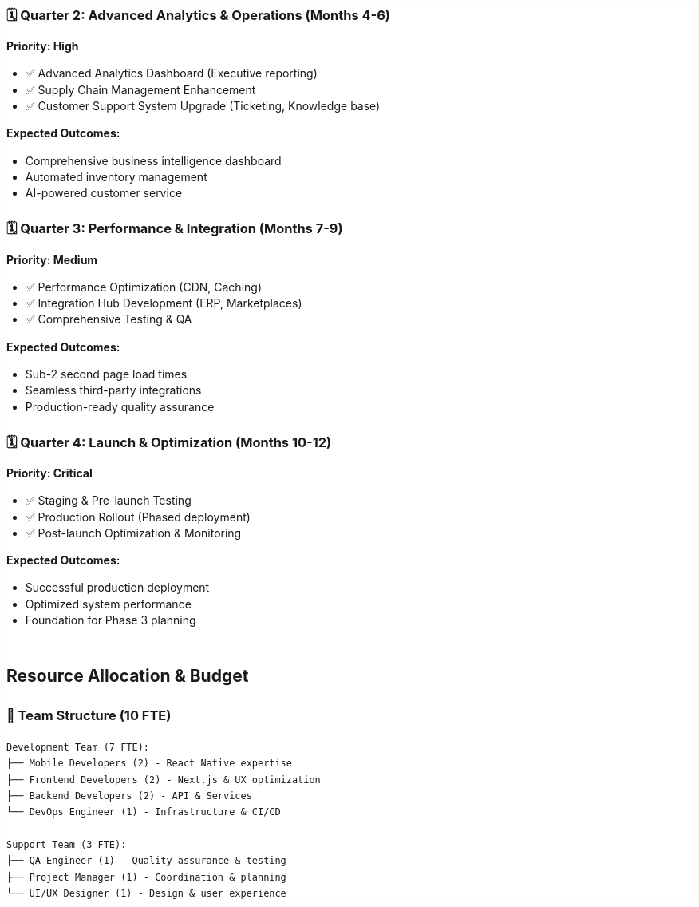 ### 🗓️ Quarter 2: Advanced Analytics & Operations (Months 4-6)

**Priority: High**

- ✅ Advanced Analytics Dashboard (Executive reporting)
- ✅ Supply Chain Management Enhancement
- ✅ Customer Support System Upgrade (Ticketing, Knowledge base)

**Expected Outcomes:**

- Comprehensive business intelligence dashboard
- Automated inventory management
- AI-powered customer service

### 🗓️ Quarter 3: Performance & Integration (Months 7-9)

**Priority: Medium**

- ✅ Performance Optimization (CDN, Caching)
- ✅ Integration Hub Development (ERP, Marketplaces)
- ✅ Comprehensive Testing & QA

**Expected Outcomes:**

- Sub-2 second page load times
- Seamless third-party integrations
- Production-ready quality assurance

### 🗓️ Quarter 4: Launch & Optimization (Months 10-12)

**Priority: Critical**

- ✅ Staging & Pre-launch Testing
- ✅ Production Rollout (Phased deployment)
- ✅ Post-launch Optimization & Monitoring

**Expected Outcomes:**

- Successful production deployment
- Optimized system performance
- Foundation for Phase 3 planning

---

## Resource Allocation & Budget

### 👥 Team Structure (10 FTE)

```
Development Team (7 FTE):
├── Mobile Developers (2) - React Native expertise
├── Frontend Developers (2) - Next.js & UX optimization
├── Backend Developers (2) - API & Services
└── DevOps Engineer (1) - Infrastructure & CI/CD

Support Team (3 FTE):
├── QA Engineer (1) - Quality assurance & testing
├── Project Manager (1) - Coordination & planning
└── UI/UX Designer (1) - Design & user experience
```
